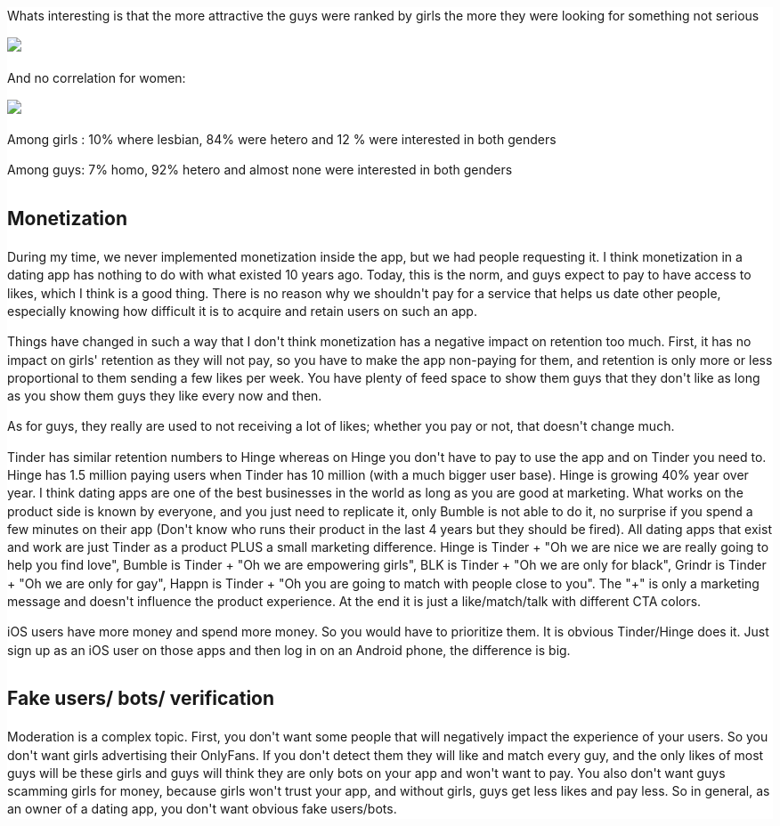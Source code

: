 Whats interesting is that the more attractive the guys were ranked by girls the more they were looking for something not serious

![](https://blog.luap.info/static/dating/attractivity_vs_sex_men.jpg)

And no correlation for women:

![](https://blog.luap.info/static/dating/attractivity_vs_sex_women.jpg)

Among girls : 10% where lesbian, 84% were hetero and 12 % were interested in both genders

Among guys: 7% homo, 92% hetero and almost none were interested in both genders

## Monetization

During my time, we never implemented monetization inside the app, but we had people requesting it. I think monetization in a dating app has nothing to do with what existed 10 years ago. Today, this is the norm, and guys expect to pay to have access to likes, which I think is a good thing. There is no reason why we shouldn't pay for a service that helps us date other people, especially knowing how difficult it is to acquire and retain users on such an app.

Things have changed in such a way that I don't think monetization has a negative impact on retention too much. First, it has no impact on girls' retention as they will not pay, so you have to make the app non-paying for them, and retention is only more or less proportional to them sending a few likes per week. You have plenty of feed space to show them guys that they don't like as long as you show them guys they like every now and then.

As for guys, they really are used to not receiving a lot of likes; whether you pay or not, that doesn't change much.

Tinder has similar retention numbers to Hinge whereas on Hinge you don't have to pay to use the app and on Tinder you need to. Hinge has 1.5 million paying users when Tinder has 10 million (with a much bigger user base). Hinge is growing 40% year over year. I think dating apps are one of the best businesses in the world as long as you are good at marketing. What works on the product side is known by everyone, and you just need to replicate it, only Bumble is not able to do it, no surprise if you spend a few minutes on their app (Don't know who runs their product in the last 4 years but they should be fired). All dating apps that exist and work are just Tinder as a product PLUS a small marketing difference. Hinge is Tinder + "Oh we are nice we are really going to help you find love", Bumble is Tinder + "Oh we are empowering girls", BLK is Tinder + "Oh we are only for black", Grindr is Tinder + "Oh we are only for gay", Happn is Tinder + "Oh you are going to match with people close to you". The "+" is only a marketing message and doesn't influence the product experience. At the end it is just a like/match/talk with different CTA colors.

iOS users have more money and spend more money. So you would have to prioritize them. It is obvious Tinder/Hinge does it. Just sign up as an iOS user on those apps and then log in on an Android phone, the difference is big.

## Fake users/ bots/ verification

Moderation is a complex topic. First, you don't want some people that will negatively impact the experience of your users. So you don't want girls advertising their OnlyFans. If you don't detect them they will like and match every guy, and the only likes of most guys will be these girls and guys will think they are only bots on your app and won't want to pay. You also don't want guys scamming girls for money, because girls won't trust your app, and without girls, guys get less likes and pay less. So in general, as an owner of a dating app, you don't want obvious fake users/bots.
